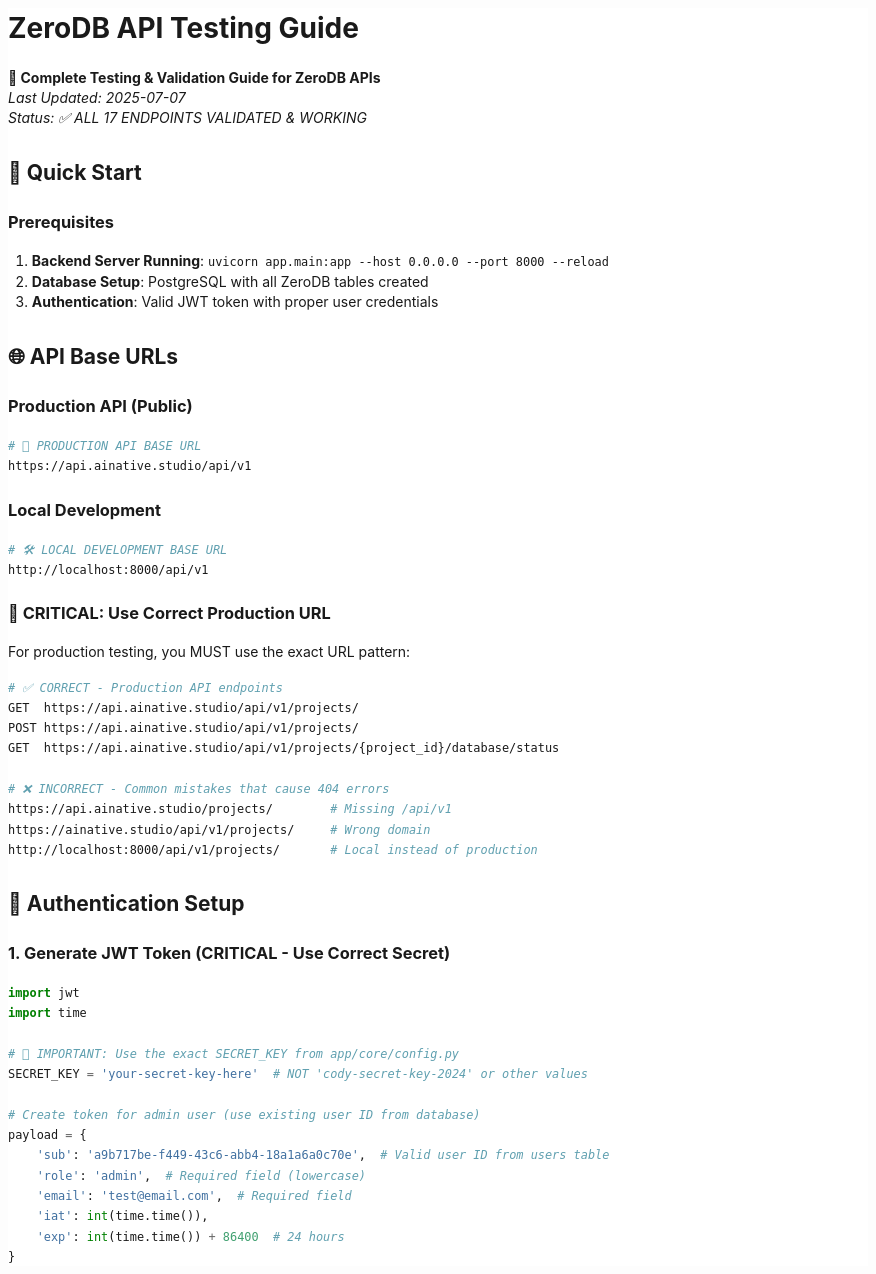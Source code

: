# ZeroDB API Testing Guide

**🎯 Complete Testing & Validation Guide for ZeroDB APIs**  
*Last Updated: 2025-07-07*  
*Status: ✅ ALL 17 ENDPOINTS VALIDATED & WORKING*

## 🚀 Quick Start

### Prerequisites
1. **Backend Server Running**: `uvicorn app.main:app --host 0.0.0.0 --port 8000 --reload`
2. **Database Setup**: PostgreSQL with all ZeroDB tables created
3. **Authentication**: Valid JWT token with proper user credentials

## 🌐 API Base URLs

### Production API (Public)
```bash
# 🚀 PRODUCTION API BASE URL
https://api.ainative.studio/api/v1
```

### Local Development
```bash
# 🛠️ LOCAL DEVELOPMENT BASE URL
http://localhost:8000/api/v1
```

### 🚨 **CRITICAL**: Use Correct Production URL
For production testing, you MUST use the exact URL pattern:

```bash
# ✅ CORRECT - Production API endpoints
GET  https://api.ainative.studio/api/v1/projects/
POST https://api.ainative.studio/api/v1/projects/
GET  https://api.ainative.studio/api/v1/projects/{project_id}/database/status

# ❌ INCORRECT - Common mistakes that cause 404 errors
https://api.ainative.studio/projects/        # Missing /api/v1
https://ainative.studio/api/v1/projects/     # Wrong domain  
http://localhost:8000/api/v1/projects/       # Local instead of production
```

## 🔐 Authentication Setup

### 1. Generate JWT Token (CRITICAL - Use Correct Secret)
```python
import jwt
import time

# 🚨 IMPORTANT: Use the exact SECRET_KEY from app/core/config.py
SECRET_KEY = 'your-secret-key-here'  # NOT 'cody-secret-key-2024' or other values

# Create token for admin user (use existing user ID from database)
payload = {
    'sub': 'a9b717be-f449-43c6-abb4-18a1a6a0c70e',  # Valid user ID from users table
    'role': 'admin',  # Required field (lowercase)
    'email': 'test@email.com',  # Required field
    'iat': int(time.time()),
    'exp': int(time.time()) + 86400  # 24 hours
}

```